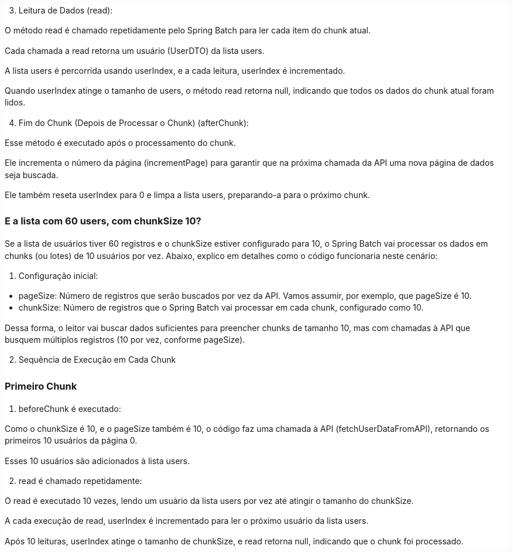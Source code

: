 3. Leitura de Dados (read):

O método read é chamado repetidamente pelo Spring Batch para ler cada item do chunk atual.

Cada chamada a read retorna um usuário (UserDTO) da lista users.

A lista users é percorrida usando userIndex, e a cada leitura, userIndex é incrementado.

Quando userIndex atinge o tamanho de users, o método read retorna null, indicando que todos os dados do chunk atual foram lidos.

4. Fim do Chunk (Depois de Processar o Chunk) (afterChunk):

Esse método é executado após o processamento do chunk.

Ele incrementa o número da página (incrementPage) para garantir que na próxima chamada da API uma nova página de dados seja buscada.

Ele também reseta userIndex para 0 e limpa a lista users, preparando-a para o próximo chunk.

### E a lista com 60 users, com chunkSize 10?

Se a lista de usuários tiver 60 registros e o chunkSize estiver configurado para 10, o Spring Batch vai processar os 
dados em chunks (ou lotes) de 10 usuários por vez. Abaixo, explico em detalhes como o código funcionaria neste cenário:

1. Configuração inicial:

- pageSize: Número de registros que serão buscados por vez da API. Vamos assumir, por exemplo, que pageSize é 10.
- chunkSize: Número de registros que o Spring Batch vai processar em cada chunk, configurado como 10. 

Dessa forma, o leitor vai buscar dados suficientes para preencher chunks de tamanho 10, mas com chamadas à API que 
busquem múltiplos registros (10 por vez, conforme pageSize).

2. Sequência de Execução em Cada Chunk

### Primeiro Chunk
   
1. beforeChunk é executado:

Como o chunkSize é 10, e o pageSize também é 10, o código faz uma chamada à API (fetchUserDataFromAPI), retornando os 
primeiros 10 usuários da página 0.

Esses 10 usuários são adicionados à lista users.

2. read é chamado repetidamente:

O read é executado 10 vezes, lendo um usuário da lista users por vez até atingir o tamanho do chunkSize.

A cada execução de read, userIndex é incrementado para ler o próximo usuário da lista users.

Após 10 leituras, userIndex atinge o tamanho de chunkSize, e read retorna null, indicando que o chunk foi processado.
